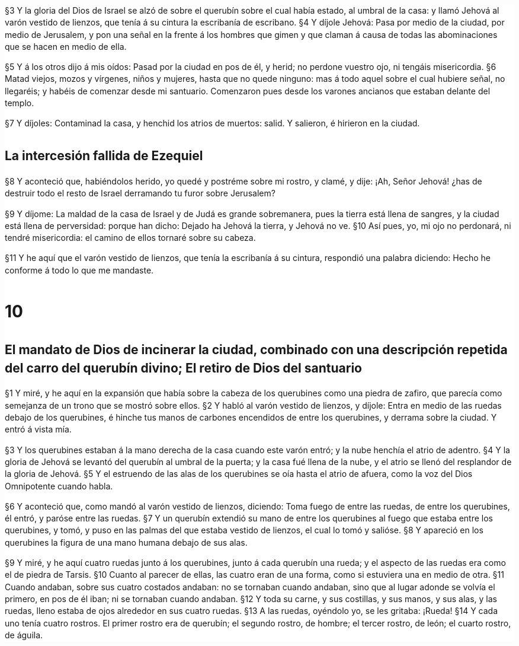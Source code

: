 §3 Y la gloria del Dios de Israel se alzó de sobre el querubín sobre el cual había estado, al umbral de la casa: y llamó Jehová al varón vestido de lienzos, que tenía á su cintura la escribanía de escribano. §4 Y díjole Jehová: Pasa por medio de la ciudad, por medio de Jerusalem, y pon una señal en la frente á los hombres que gimen y que claman á causa de todas las abominaciones que se hacen en medio de ella.

§5 Y á los otros dijo á mis oídos: Pasad por la ciudad en pos de él, y herid; no perdone vuestro ojo, ni tengáis misericordia. §6 Matad viejos, mozos y vírgenes, niños y mujeres, hasta que no quede ninguno: mas á todo aquel sobre el cual hubiere señal, no llegaréis; y habéis de comenzar desde mi santuario. Comenzaron pues desde los varones ancianos que estaban delante del templo.

§7 Y díjoles: Contaminad la casa, y henchid los atrios de muertos: salid. Y salieron, é hirieron en la ciudad.

## La intercesión fallida de Ezequiel
§8 Y aconteció que, habiéndolos herido, yo quedé y postréme sobre mi rostro, y clamé, y dije: ¡Ah, Señor Jehová! ¿has de destruir todo el resto de Israel derramando tu furor sobre Jerusalem?

§9 Y díjome: La maldad de la casa de Israel y de Judá es grande sobremanera, pues la tierra está llena de sangres, y la ciudad está llena de perversidad: porque han dicho: Dejado ha Jehová la tierra, y Jehová no ve. §10 Así pues, yo, mi ojo no perdonará, ni tendré misericordia: el camino de ellos tornaré sobre su cabeza.

§11 Y he aquí que el varón vestido de lienzos, que tenía la escribanía á su cintura, respondió una palabra diciendo: Hecho he conforme á todo lo que me mandaste. 

# 10 
## El mandato de Dios de incinerar la ciudad, combinado con una descripción repetida del carro del querubín divino; El retiro de Dios del santuario
§1 Y miré, y he aquí en la expansión que había sobre la cabeza de los querubines como una piedra de zafiro, que parecía como semejanza de un trono que se mostró sobre ellos. §2 Y habló al varón vestido de lienzos, y díjole: Entra en medio de las ruedas debajo de los querubines, é hinche tus manos de carbones encendidos de entre los querubines, y derrama sobre la ciudad. Y entró á vista mía.

§3 Y los querubines estaban á la mano derecha de la casa cuando este varón entró; y la nube henchía el atrio de adentro. §4 Y la gloria de Jehová se levantó del querubín al umbral de la puerta; y la casa fué llena de la nube, y el atrio se llenó del resplandor de la gloria de Jehová. §5 Y el estruendo de las alas de los querubines se oía hasta el atrio de afuera, como la voz del Dios Omnipotente cuando habla.

§6 Y aconteció que, como mandó al varón vestido de lienzos, diciendo: Toma fuego de entre las ruedas, de entre los querubines, él entró, y paróse entre las ruedas. §7 Y un querubín extendió su mano de entre los querubines al fuego que estaba entre los querubines, y tomó, y puso en las palmas del que estaba vestido de lienzos, el cual lo tomó y salióse. §8 Y apareció en los querubines la figura de una mano humana debajo de sus alas.

§9 Y miré, y he aquí cuatro ruedas junto á los querubines, junto á cada querubín una rueda; y el aspecto de las ruedas era como el de piedra de Tarsis. §10 Cuanto al parecer de ellas, las cuatro eran de una forma, como si estuviera una en medio de otra. §11 Cuando andaban, sobre sus cuatro costados andaban: no se tornaban cuando andaban, sino que al lugar adonde se volvía el primero, en pos de él iban; ni se tornaban cuando andaban. §12 Y toda su carne, y sus costillas, y sus manos, y sus alas, y las ruedas, lleno estaba de ojos alrededor en sus cuatro ruedas. §13 A las ruedas, oyéndolo yo, se les gritaba: ¡Rueda! §14 Y cada uno tenía cuatro rostros. El primer rostro era de querubín; el segundo rostro, de hombre; el tercer rostro, de león; el cuarto rostro, de águila.
